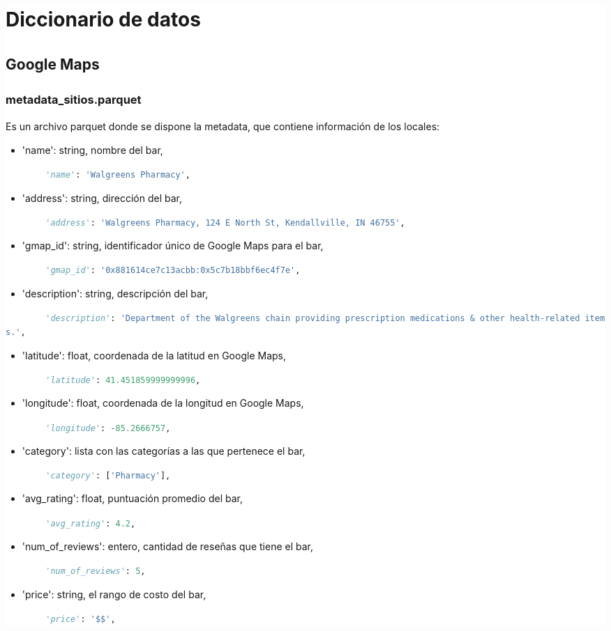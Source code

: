 # Diccionario de datos

## Google Maps

### **metadata_sitios.parquet**

Es un archivo parquet donde se dispone la metadata, que contiene información de los locales:

* 'name': string, nombre del bar,
```python
        'name': 'Walgreens Pharmacy',
```

   * 'address': string, dirección del bar, 
```python
        'address': 'Walgreens Pharmacy, 124 E North St, Kendallville, IN 46755', 
```

* 'gmap_id': string, identificador único de Google Maps para el bar, 
```python
        'gmap_id': '0x881614ce7c13acbb:0x5c7b18bbf6ec4f7e', 
```

* 'description': string, descripción del bar, 
```python
        'description': 'Department of the Walgreens chain providing prescription medications & other health-related items.', 
```

* 'latitude': float, coordenada de la latitud en Google Maps, 
```python
        'latitude': 41.451859999999996,
```

* 'longitude': float, coordenada de la longitud en Google Maps,
```python
   	    'longitude': -85.2666757, 
```

* 'category': lista con las categorías a las que pertenece el bar,
```python
	    'category': ['Pharmacy'],
```

* 'avg_rating': float, puntuación promedio del bar, 
```python
        'avg_rating': 4.2,
```

* 'num_of_reviews': entero, cantidad de reseñas que tiene el bar, 
```python
        'num_of_reviews': 5,
``` 

* 'price': string, el rango de costo del bar,
```python
	    'price': '$$',
```
